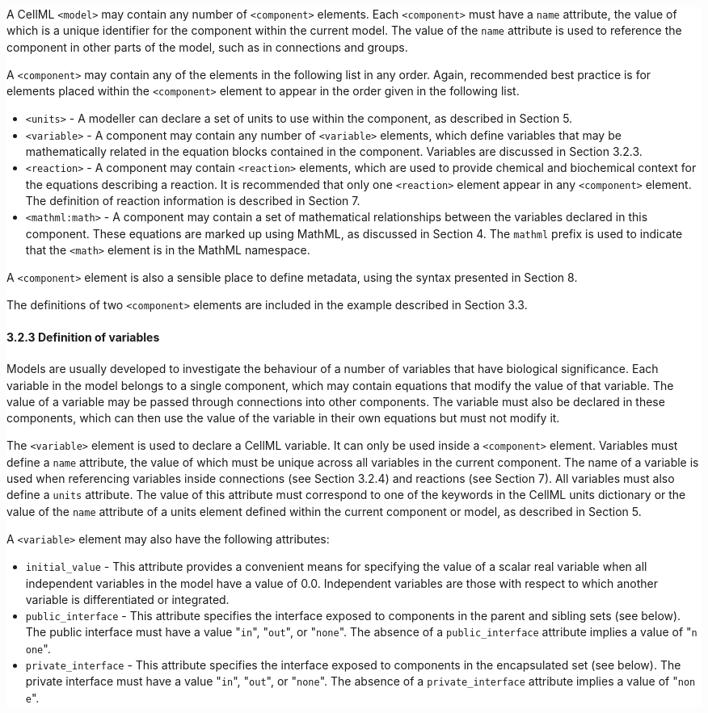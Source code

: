 A CellML `<model>` may contain any number of `<component>` elements.
Each `<component>` must have a `name` attribute, the value of which is a unique identifier for the component within the current model.
The value of the `name` attribute is used to reference the component in other parts of the model, such as in connections and groups.

A `<component>` may contain any of the elements in the following list in any order.
Again, recommended best practice is for elements placed within the `<component>` element to appear in the order given in the following list.

- `<units>` - A modeller can declare a set of units to use within the component, as described in Section 5.
- `<variable>` - A component may contain any number of `<variable>` elements, which define variables that may be mathematically related in the equation blocks contained in the component.
  Variables are discussed in Section 3.2.3.
- `<reaction>` - A component may contain `<reaction>` elements, which are used to provide chemical and biochemical context for the equations describing a reaction.
  It is recommended that only one `<reaction>` element appear in any `<component>` element.
  The definition of reaction information is described in Section 7.
- `<mathml:math>` - A component may contain a set of mathematical relationships between the variables declared in this component.
  These equations are marked up using MathML, as discussed in Section 4.
  The `mathml` prefix is used to indicate that the `<math>` element is in the MathML namespace.

A `<component>` element is also a sensible place to define metadata, using the syntax presented in Section 8.

The definitions of two `<component>` elements are included in the example described in Section 3.3.

#### 3.2.3 Definition of variables

Models are usually developed to investigate the behaviour of a number of variables that have biological significance.
Each variable in the model belongs to a single component, which may contain equations that modify the value of that variable.
The value of a variable may be passed through connections into other components.
The variable must also be declared in these components, which can then use the value of the variable in their own equations but must not modify it.

The `<variable>` element is used to declare a CellML variable.
It can only be used inside a `<component>` element.
Variables must define a `name` attribute, the value of which must be unique across all variables in the current component.
The name of a variable is used when referencing variables inside connections (see Section 3.2.4) and reactions (see Section 7).
All variables must also define a `units` attribute.
The value of this attribute must correspond to one of the keywords in the CellML units dictionary or the value of the `name` attribute of a units element defined within the current component or model, as described in Section 5.

A `<variable>` element may also have the following attributes:

- `initial_value` - This attribute provides a convenient means for specifying the value of a scalar real variable when all independent variables in the model have a value of 0.0.
  Independent variables are those with respect to which another variable is differentiated or integrated.
- `public_interface` - This attribute specifies the interface exposed to components in the parent and sibling sets (see below).
  The public interface must have a value "`in`", "`out`", or "`none`".
  The absence of a `public_interface` attribute implies a value of "`none`".
- `private_interface` - This attribute specifies the interface exposed to components in the encapsulated set (see below).
  The private interface must have a value "`in`", "`out`", or "`none`".
  The absence of a `private_interface` attribute implies a value of "`none`".
